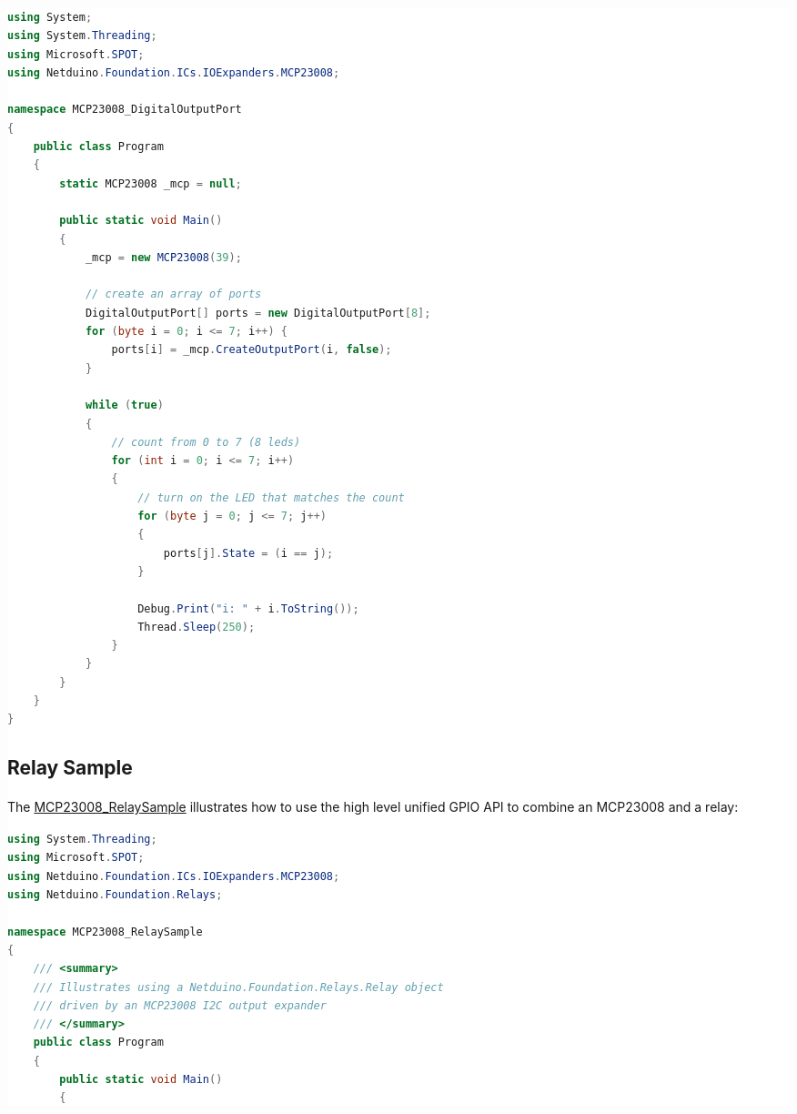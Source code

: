 ```csharp
using System;
using System.Threading;
using Microsoft.SPOT;
using Netduino.Foundation.ICs.IOExpanders.MCP23008;

namespace MCP23008_DigitalOutputPort
{
    public class Program
    {
        static MCP23008 _mcp = null;

        public static void Main()
        {
            _mcp = new MCP23008(39);

            // create an array of ports
            DigitalOutputPort[] ports = new DigitalOutputPort[8];
            for (byte i = 0; i <= 7; i++) {
                ports[i] = _mcp.CreateOutputPort(i, false);
            }

            while (true)
            {
                // count from 0 to 7 (8 leds)
                for (int i = 0; i <= 7; i++)
                {
                    // turn on the LED that matches the count
                    for (byte j = 0; j <= 7; j++)
                    {
                        ports[j].State = (i == j);
                    }

                    Debug.Print("i: " + i.ToString());
                    Thread.Sleep(250);
                }
            }
        }
    }
}
```

## Relay Sample

The [MCP23008_RelaySample](https://github.com/WildernessLabs/Netduino.Foundation/tree/MCP23008/Source/Peripheral_Libs/ICs.MCP23008/Samples/MCP23008_RelaySample) illustrates how to use the high level unified GPIO API to combine an MCP23008 and a relay:

```csharp
using System.Threading;
using Microsoft.SPOT;
using Netduino.Foundation.ICs.IOExpanders.MCP23008;
using Netduino.Foundation.Relays;

namespace MCP23008_RelaySample
{
    /// <summary>
    /// Illustrates using a Netduino.Foundation.Relays.Relay object
    /// driven by an MCP23008 I2C output expander
    /// </summary>
    public class Program
    {
        public static void Main()
        {
```